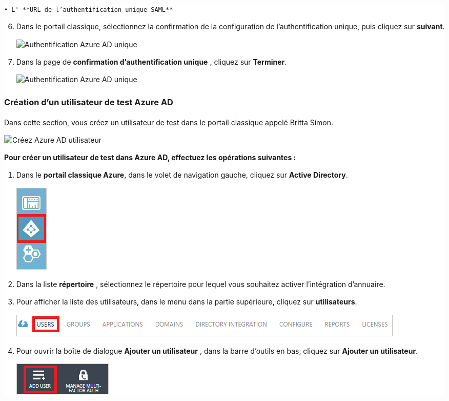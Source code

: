     • L' **URL de l’authentification unique SAML**

    
6. Dans le portail classique, sélectionnez la confirmation de la configuration de l’authentification unique, puis cliquez sur **suivant**.
    
    ![Authentification Azure AD unique][10]

7. Dans la page de **confirmation d’authentification unique** , cliquez sur **Terminer**.  
 
    ![Authentification Azure AD unique][11]


### <a name="creating-a-azure-ad-test-user"></a>Création d’un utilisateur de test Azure AD
Dans cette section, vous créez un utilisateur de test dans le portail classique appelé Britta Simon.


![Créez Azure AD utilisateur][20]

**Pour créer un utilisateur de test dans Azure AD, effectuez les opérations suivantes :**

1. Dans le **portail classique Azure**, dans le volet de navigation gauche, cliquez sur **Active Directory**.

    ![Création d’un utilisateur de test Azure AD](./media/active-directory-saas-freshgrade-tutorial/create_aaduser_09.png) 

2. Dans la liste **répertoire** , sélectionnez le répertoire pour lequel vous souhaitez activer l’intégration d’annuaire.

3. Pour afficher la liste des utilisateurs, dans le menu dans la partie supérieure, cliquez sur **utilisateurs**.

    ![Création d’un utilisateur de test Azure AD](./media/active-directory-saas-freshgrade-tutorial/create_aaduser_03.png) 

4. Pour ouvrir la boîte de dialogue **Ajouter un utilisateur** , dans la barre d’outils en bas, cliquez sur **Ajouter un utilisateur**.

    ![Création d’un utilisateur de test Azure AD](./media/active-directory-saas-freshgrade-tutorial/create_aaduser_04.png) 


[1]: ./media/active-directory-saas-freshgrade-tutorial/tutorial_general_01.png
[2]: ./media/active-directory-saas-freshgrade-tutorial/tutorial_general_02.png
[3]: ./media/active-directory-saas-freshgrade-tutorial/tutorial_general_03.png
[4]: ./media/active-directory-saas-freshgrade-tutorial/tutorial_general_04.png
[6]: ./media/active-directory-saas-freshgrade-tutorial/tutorial_general_05.png
[10]: ./media/active-directory-saas-freshgrade-tutorial/tutorial_general_06.png
[11]: ./media/active-directory-saas-freshgrade-tutorial/tutorial_general_07.png
[20]: ./media/active-directory-saas-freshgrade-tutorial/tutorial_general_100.png
[200]: ./media/active-directory-saas-freshgrade-tutorial/tutorial_general_200.png
[201]: ./media/active-directory-saas-freshgrade-tutorial/tutorial_general_201.png
[203]: ./media/active-directory-saas-freshgrade-tutorial/tutorial_general_203.png
[204]: ./media/active-directory-saas-freshgrade-tutorial/tutorial_general_204.png
[205]: ./media/active-directory-saas-freshgrade-tutorial/tutorial_general_205.png